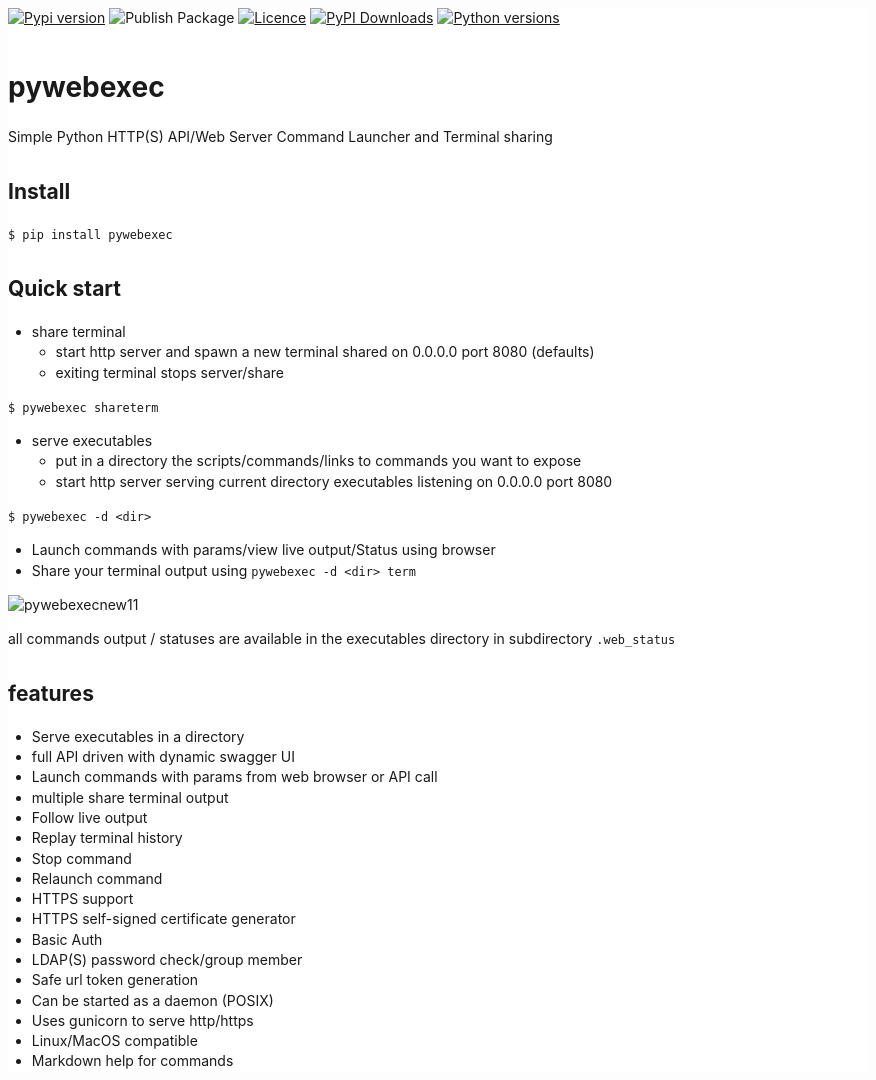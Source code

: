 [![Pypi version](https://img.shields.io/pypi/v/pywebexec.svg)](https://pypi.org/project/pywebexec/)
![Publish Package](https://github.com/joknarf/pywebexec/actions/workflows/python-publish.yml/badge.svg)
[![Licence](https://img.shields.io/badge/licence-MIT-blue.svg)](https://shields.io/)
[![PyPI Downloads](https://static.pepy.tech/badge/pywebexec)](https://pepy.tech/projects/pywebexec)
[![Python versions](https://img.shields.io/badge/python-3.6+-blue.svg)](https://shields.io/)

# pywebexec
Simple Python HTTP(S) API/Web Server Command Launcher and Terminal sharing

## Install
```
$ pip install pywebexec
```

## Quick start

* share terminal
  * start http server and spawn a new terminal shared on 0.0.0.0 port 8080 (defaults)
  * exiting terminal stops server/share
```shell
$ pywebexec shareterm
```

* serve executables
  * put in a directory the scripts/commands/links to commands you want to expose
  * start http server serving current directory executables listening on 0.0.0.0 port 8080
```shell
$ pywebexec -d <dir>
```

* Launch commands with params/view live output/Status using browser
* Share your terminal output using `pywebexec -d <dir> term`

![pywebexecnew11](https://github.com/user-attachments/assets/5acb15a7-92a4-4711-9de7-630721cbf47a)

all commands output / statuses are available in the executables directory in subdirectory `.web_status`

## features

* Serve executables in a directory
* full API driven with dynamic swagger UI
* Launch commands with params from web browser or API call
* multiple share terminal output
* Follow live output
* Replay terminal history
* Stop command
* Relaunch command
* HTTPS support
* HTTPS self-signed certificate generator
* Basic Auth
* LDAP(S) password check/group member
* Safe url token generation
* Can be started as a daemon (POSIX)
* Uses gunicorn to serve http/https
* Linux/MacOS compatible
* Markdown help for commands
